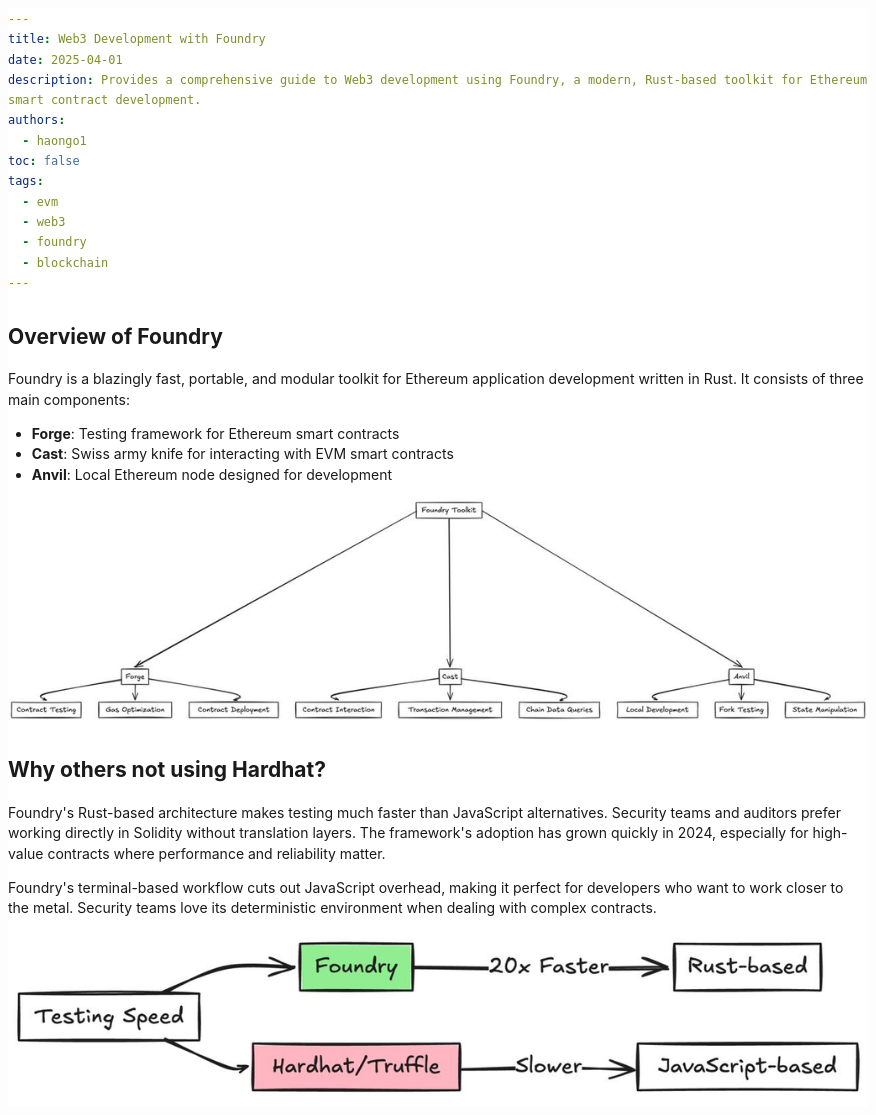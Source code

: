 ```yaml
---
title: Web3 Development with Foundry
date: 2025-04-01
description: Provides a comprehensive guide to Web3 development using Foundry, a modern, Rust-based toolkit for Ethereum smart contract development.
authors:
  - haongo1
toc: false
tags:
  - evm
  - web3
  - foundry
  - blockchain
---
```


## Overview of Foundry

Foundry is a blazingly fast, portable, and modular toolkit for Ethereum application development written in Rust. It consists of three main components:

- **Forge**: Testing framework for Ethereum smart contracts
- **Cast**: Swiss army knife for interacting with EVM smart contracts
- **Anvil**: Local Ethereum node designed for development

![](assets/web3-development-with-foundry-00.jpg)

## Why others not using Hardhat?

Foundry's Rust-based architecture makes testing much faster than JavaScript alternatives. Security teams and auditors prefer working directly in Solidity without translation layers. The framework's adoption has grown quickly in 2024, especially for high-value contracts where performance and reliability matter.

Foundry's terminal-based workflow cuts out JavaScript overhead, making it perfect for developers who want to work closer to the metal. Security teams love its deterministic environment when dealing with complex contracts.

![](assets/web3-development-with-foundry-01.jpg)
